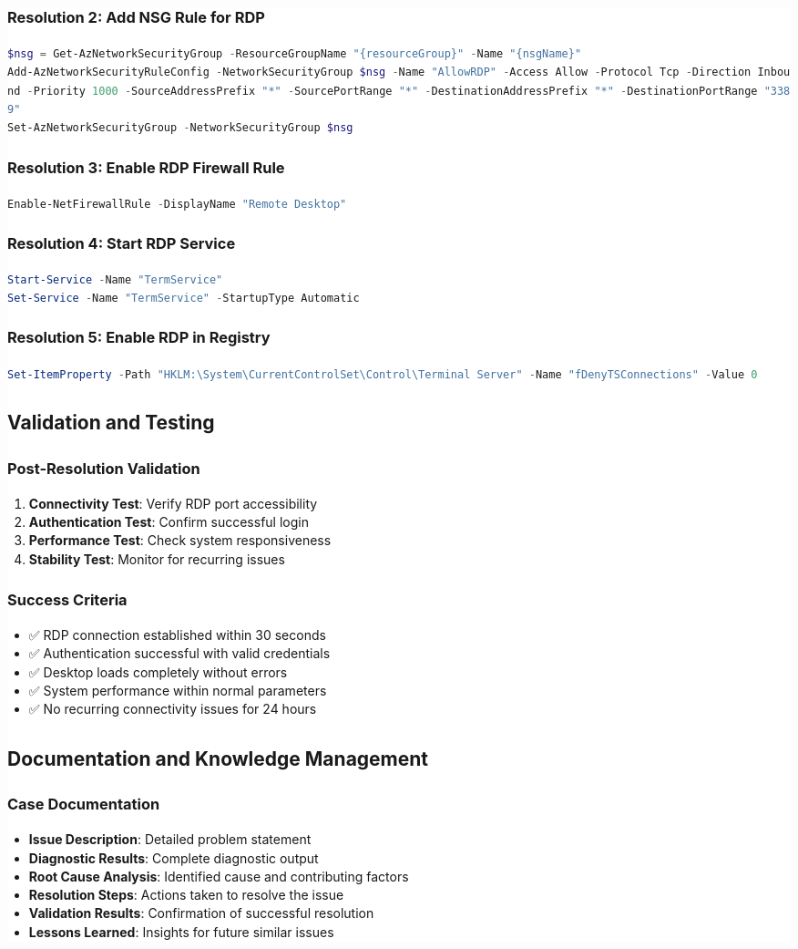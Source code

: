### Resolution 2: Add NSG Rule for RDP
```powershell
$nsg = Get-AzNetworkSecurityGroup -ResourceGroupName "{resourceGroup}" -Name "{nsgName}"
Add-AzNetworkSecurityRuleConfig -NetworkSecurityGroup $nsg -Name "AllowRDP" -Access Allow -Protocol Tcp -Direction Inbound -Priority 1000 -SourceAddressPrefix "*" -SourcePortRange "*" -DestinationAddressPrefix "*" -DestinationPortRange "3389"
Set-AzNetworkSecurityGroup -NetworkSecurityGroup $nsg
```

### Resolution 3: Enable RDP Firewall Rule
```powershell
Enable-NetFirewallRule -DisplayName "Remote Desktop"
```

### Resolution 4: Start RDP Service
```powershell
Start-Service -Name "TermService"
Set-Service -Name "TermService" -StartupType Automatic
```

### Resolution 5: Enable RDP in Registry
```powershell
Set-ItemProperty -Path "HKLM:\System\CurrentControlSet\Control\Terminal Server" -Name "fDenyTSConnections" -Value 0
```

## Validation and Testing

### Post-Resolution Validation
1. **Connectivity Test**: Verify RDP port accessibility
2. **Authentication Test**: Confirm successful login
3. **Performance Test**: Check system responsiveness
4. **Stability Test**: Monitor for recurring issues

### Success Criteria
- ✅ RDP connection established within 30 seconds
- ✅ Authentication successful with valid credentials
- ✅ Desktop loads completely without errors
- ✅ System performance within normal parameters
- ✅ No recurring connectivity issues for 24 hours

## Documentation and Knowledge Management

### Case Documentation
- **Issue Description**: Detailed problem statement
- **Diagnostic Results**: Complete diagnostic output
- **Root Cause Analysis**: Identified cause and contributing factors
- **Resolution Steps**: Actions taken to resolve the issue
- **Validation Results**: Confirmation of successful resolution
- **Lessons Learned**: Insights for future similar issues
